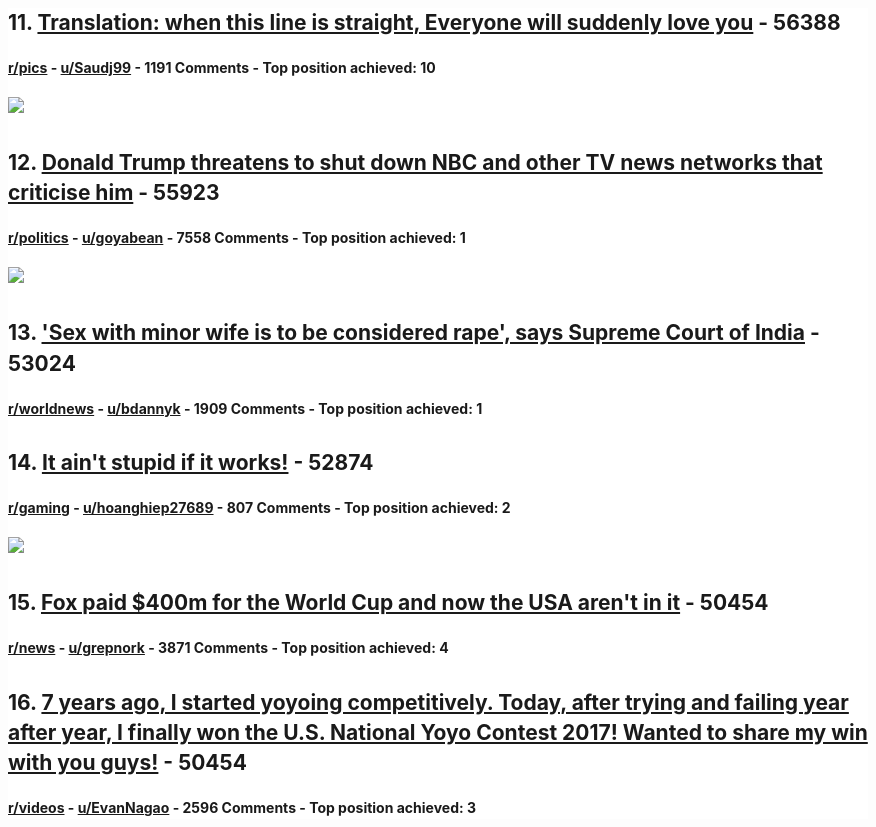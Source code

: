 ## 11. [Translation: when this line is straight, Everyone will suddenly love you](http://reddit.com/r/pics/comments/75r50x/translation_when_this_line_is_straight_everyone/) - 56388
#### [r/pics](http://reddit.com/r/pics) - [u/Saudj99](http://reddit.com/u/Saudj99) - 1191 Comments - Top position achieved: 10

<a href="https://i.redd.it/19vgng8ax8rz.jpg"><img src="https://b.thumbs.redditmedia.com/64Z1Y3-T3fB4XcZuOkDzUV759zFwUUt7E08dNxYCiVE.jpg"></img></a>

## 12. [Donald Trump threatens to shut down NBC and other TV news networks that criticise him](http://reddit.com/r/politics/comments/75pb5b/donald_trump_threatens_to_shut_down_nbc_and_other/) - 55923
#### [r/politics](http://reddit.com/r/politics) - [u/goyabean](http://reddit.com/u/goyabean) - 7558 Comments - Top position achieved: 1

<a href="http://www.independent.co.uk/news/world/americas/us-politics/trump-nbc-license-ban-tweet-cnn-shut-down-fake-news-threat-latest-a7994861.html"><img src="https://b.thumbs.redditmedia.com/5-wWPMUbE6PTwtpj3uZhyaIWE4q3ao21QbMpQiWS0CA.jpg"></img></a>

## 13. ['Sex with minor wife is to be considered rape', says Supreme Court of India](http://reddit.com/r/worldnews/comments/75nmea/sex_with_minor_wife_is_to_be_considered_rape_says/) - 53024
#### [r/worldnews](http://reddit.com/r/worldnews) - [u/bdannyk](http://reddit.com/u/bdannyk) - 1909 Comments - Top position achieved: 1

## 14. [It ain't stupid if it works!](http://reddit.com/r/gaming/comments/75o235/it_aint_stupid_if_it_works/) - 52874
#### [r/gaming](http://reddit.com/r/gaming) - [u/hoanghiep27689](http://reddit.com/u/hoanghiep27689) - 807 Comments - Top position achieved: 2

<a href="https://i.imgur.com/wgRKHIO.gifv"><img src="https://b.thumbs.redditmedia.com/hLHDQw7dDDVs70nrgIQ5gSn9YoHe-ScJaFdqdiJW3Nw.jpg"></img></a>

## 15. [Fox paid $400m for the World Cup and now the USA aren't in it](http://reddit.com/r/news/comments/75p70l/fox_paid_400m_for_the_world_cup_and_now_the_usa/) - 50454
#### [r/news](http://reddit.com/r/news) - [u/grepnork](http://reddit.com/u/grepnork) - 3871 Comments - Top position achieved: 4

## 16. [7 years ago, I started yoyoing competitively. Today, after trying and failing year after year, I finally won the U.S. National Yoyo Contest 2017! Wanted to share my win with you guys!](http://reddit.com/r/videos/comments/75ovyl/7_years_ago_i_started_yoyoing_competitively_today/) - 50454
#### [r/videos](http://reddit.com/r/videos) - [u/EvanNagao](http://reddit.com/u/EvanNagao) - 2596 Comments - Top position achieved: 3
